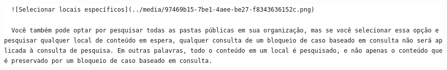       ![Selecionar locais específicos](../media/97469b15-7be1-4aee-be27-f8343636152c.png)
  
      Você também pode optar por pesquisar todas as pastas públicas em sua organização, mas se você selecionar essa opção e pesquisar qualquer local de conteúdo em espera, qualquer consulta de um bloqueio de caso baseado em consulta não será aplicada à consulta de pesquisa. Em outras palavras, todo o conteúdo em um local é pesquisado, e não apenas o conteúdo que é preservado por um bloqueio de caso baseado em consulta.
    